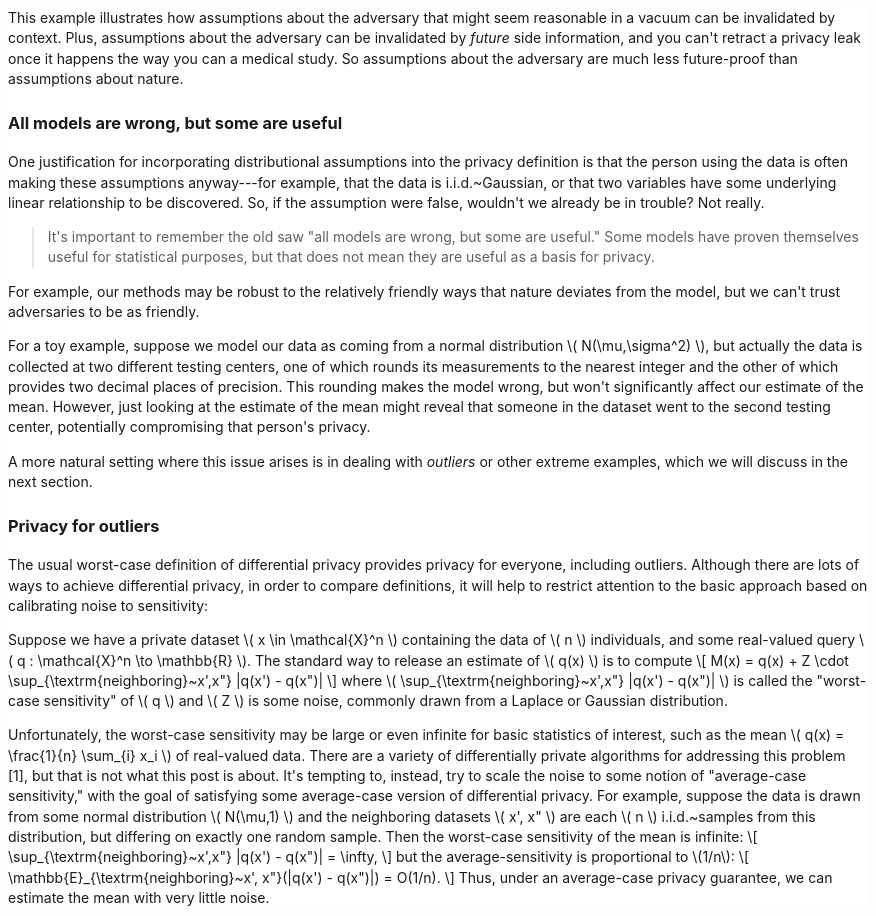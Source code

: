 This example illustrates how assumptions about the adversary that might seem reasonable in a vacuum can be invalidated by context. Plus, assumptions about the adversary can be invalidated by *future* side information, and you can't retract a privacy leak once it happens the way you can a medical study. So assumptions about the adversary are much less future-proof than assumptions about nature.

### All models are wrong, but some are useful

One justification for incorporating distributional assumptions into the privacy definition is that the person using the data is often making these assumptions anyway---for example, that the data is i.i.d.~Gaussian, or that two variables have some underlying linear relationship to be discovered.  So, if the assumption were false, wouldn't we already be in trouble?  Not really.

>It's important to remember the old saw "all models are wrong, but some are useful."  Some models have proven themselves useful for statistical purposes, but that does not mean they are useful as a basis for privacy.

For example, our methods may be robust to the relatively friendly ways that nature deviates from the model, but we can't trust adversaries to be as friendly.

For a toy example, suppose we model our data as coming from a normal distribution \\( N(\mu,\sigma^2) \\), but actually the data is collected at two different testing centers, one of which rounds its measurements to the nearest integer and the other of which provides two decimal places of precision.  This rounding makes the model wrong, but won't significantly affect our estimate of the mean.  However, just looking at the estimate of the mean might reveal that someone in the dataset went to the second testing center, potentially compromising that person's privacy.

A more natural setting where this issue arises is in dealing with *outliers* or other extreme examples, which we will discuss in the next section.

### Privacy for outliers

The usual worst-case definition of differential privacy provides privacy for everyone, including outliers.  Although there are lots of ways to achieve differential privacy, in order to compare definitions, it will help to restrict attention to the basic approach based on calibrating noise to sensitivity:

Suppose we have a private dataset \\( x \in \mathcal{X}^n \\) containing the data of \\( n \\) individuals, and some real-valued query \\( q : \mathcal{X}^n \to \mathbb{R} \\).  The standard way to release an estimate of \\( q(x) \\) is to compute
\\[
M(x) = q(x) + Z \cdot \sup_{\textrm{neighboring}~x',x"} |q(x') - q(x")|
\\]
where 
\\(
\sup_{\textrm{neighboring}~x',x"} |q(x') - q(x")|
\\)
is called the "worst-case sensitivity" of \\( q \\) and \\( Z \\) is some noise, commonly drawn from a Laplace or Gaussian distribution.

Unfortunately, the worst-case sensitivity may be large or even infinite for basic statistics of interest, such as the mean \\( q(x) = \frac{1}{n} \sum_{i} x_i \\) of real-valued data.  There are a variety of differentially private algorithms for addressing this problem [1], but that is not what this post is about.  It's tempting to, instead, try to scale the noise to some notion of "average-case sensitivity," with the goal of satisfying some average-case version of differential privacy.  For example, suppose the data is drawn from some normal distribution \\( N(\mu,1) \\) and the neighboring datasets \\( x', x" \\) are each \\( n \\) i.i.d.~samples from this distribution, but differing on exactly one random sample.  Then the worst-case sensitivity of the mean is infinite:
\\[
\sup_{\textrm{neighboring}~x',x"} |q(x') - q(x")| = \infty,
\\]
but the average-sensitivity is proportional to \\(1/n\\):
\\[
\mathbb{E}_{\textrm{neighboring}~x', x"}(|q(x') - q(x")|) = O(1/n).
\\]
Thus, under an average-case privacy guarantee, we can estimate the mean with very little noise.
